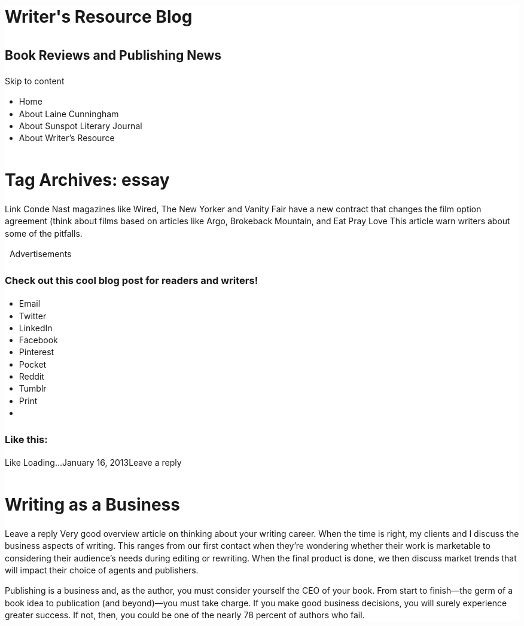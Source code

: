 # Writer's Resource Blog

## Book Reviews and Publishing News
Skip to content
- Home
- About Laine Cunningham
- About Sunspot Literary Journal
- About Writer’s Resource

# Tag Archives: essay
Link
Conde Nast magazines like Wired, The New Yorker and Vanity Fair have a new contract
that changes the film option agreement (think about films based on articles like
Argo, Brokeback Mountain, and Eat Pray Love This article warn writers about some
of the pitfalls.

 
Advertisements
### Check out this cool blog post for readers and writers!

- Email
- Twitter
- LinkedIn
- Facebook
- Pinterest
- Pocket
- Reddit
- Tumblr
- Print
-

### Like this:
Like Loading...January 16, 2013Leave a reply
#  Writing as a Business
Leave a reply
Very good overview article on thinking about your writing career. When the time is
right, my clients and I discuss the business aspects of writing. This ranges from
our first contact when they’re wondering whether their work is marketable to considering
their audience’s needs during editing or rewriting. When the final product is done,
we then discuss market trends that will impact their choice of agents and publishers.

Publishing is a business and, as the author, you must consider yourself the CEO of
your book. From start to finish—the germ of a book idea to publication (and beyond)—you
must take charge. If you make good business decisions, you will surely experience
greater success. If not, then, you could be one of the nearly 78 percent of authors
who fail.
